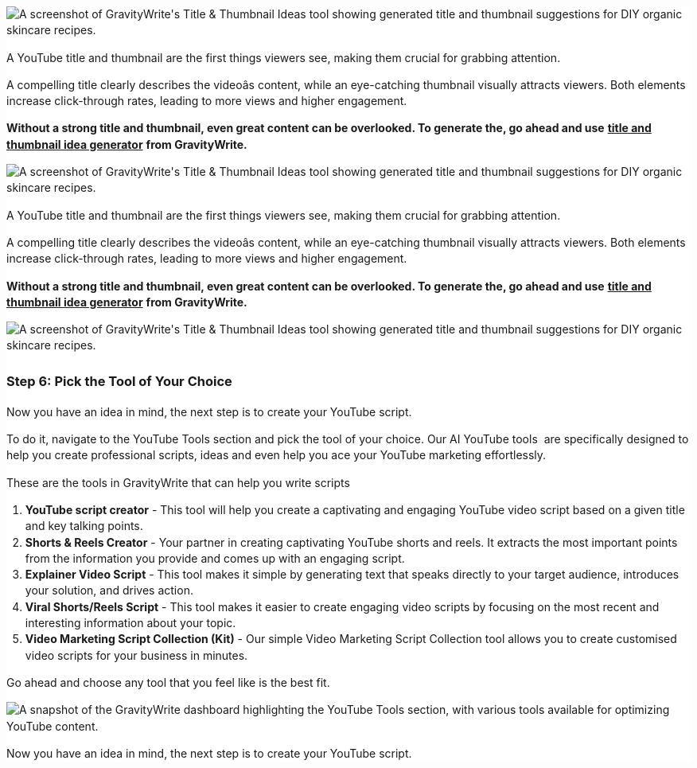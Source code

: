 ![A screenshot of GravityWrite's Title & Thumbnail Ideas tool showing generated title and thumbnail suggestions for DIY organic skincare recipes.](https://framerusercontent.com/images/pRA4y6hsUVGF1iewFPWfA1HSXkQ.jpg)

A YouTube title and thumbnail are the first things viewers see, making them crucial for grabbing attention.

A compelling title clearly describes the videoâs content, while an eye-catching thumbnail visually attracts viewers. Both elements increase click-through rates, leading to more views and higher engagement.

**Without a strong title and thumbnail, even great content can be overlooked. To generate the, go ahead and use** [**title and thumbnail idea generator**](https://app.gravitywrite.com/tools/title-thumbnail-ideas) **from GravityWrite.**

![A screenshot of GravityWrite's Title & Thumbnail Ideas tool showing generated title and thumbnail suggestions for DIY organic skincare recipes.](https://framerusercontent.com/images/pRA4y6hsUVGF1iewFPWfA1HSXkQ.jpg)

A YouTube title and thumbnail are the first things viewers see, making them crucial for grabbing attention.

A compelling title clearly describes the videoâs content, while an eye-catching thumbnail visually attracts viewers. Both elements increase click-through rates, leading to more views and higher engagement.

**Without a strong title and thumbnail, even great content can be overlooked. To generate the, go ahead and use** [**title and thumbnail idea generator**](https://app.gravitywrite.com/tools/title-thumbnail-ideas) **from GravityWrite.**

![A screenshot of GravityWrite's Title & Thumbnail Ideas tool showing generated title and thumbnail suggestions for DIY organic skincare recipes.](https://framerusercontent.com/images/pRA4y6hsUVGF1iewFPWfA1HSXkQ.jpg)

### Step 6: Pick the Tool of Your Choice

Now you have an idea in mind, the next step is to create your YouTube script.

To do it, navigate to the YouTube Tools section and pick the tool of your choice. Our AI YouTube tools  are specifically designed to help you create professional scripts, ideas and even help you ace your YouTube marketing effortlessly.

These are the tools in GravityWrite that can help you write scripts

1. **YouTube script creator** - This tool will help you create a captivating and engaging YouTube video script based on a given title and key talking points.
2. **Shorts & Reels Creator** - Your partner in creating captivating YouTube shorts and reels. It extracts the most important points from the information you provide and comes up with an engaging script.
3. **Explainer Video Script** - This tool makes it simple by generating text that speaks directly to your target audience, introduces your solution, and drives action.
4. **Viral Shorts/Reels Script** - This tool makes it easier to create engaging video scripts by focusing on the most recent and interesting information about your topic.
5. **Video Marketing Script Collection (Kit)** - Our simple Video Marketing Script Collection tool allows you to create customised video scripts for your business in minutes.

Go ahead and choose any tool that you feel like is the best fit.

![A snapshot of the GravityWrite dashboard highlighting the YouTube Tools section, with various tools available for optimizing YouTube content.](https://framerusercontent.com/images/l3h6yrDj9bxdkJBp0bHGIz3RSg.jpg)

Now you have an idea in mind, the next step is to create your YouTube script.
